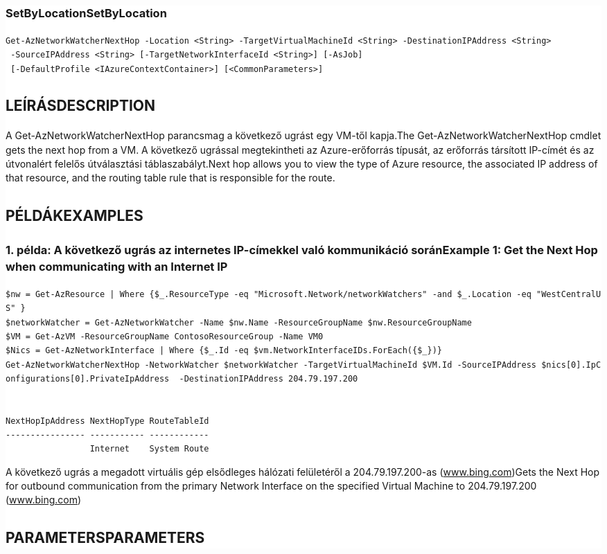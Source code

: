 ### <span data-ttu-id="7e0cb-107">SetByLocation</span><span class="sxs-lookup"><span data-stu-id="7e0cb-107">SetByLocation</span></span>
```
Get-AzNetworkWatcherNextHop -Location <String> -TargetVirtualMachineId <String> -DestinationIPAddress <String>
 -SourceIPAddress <String> [-TargetNetworkInterfaceId <String>] [-AsJob]
 [-DefaultProfile <IAzureContextContainer>] [<CommonParameters>]
```

## <span data-ttu-id="7e0cb-108">LEÍRÁS</span><span class="sxs-lookup"><span data-stu-id="7e0cb-108">DESCRIPTION</span></span>
<span data-ttu-id="7e0cb-109">A Get-AzNetworkWatcherNextHop parancsmag a következő ugrást egy VM-től kapja.</span><span class="sxs-lookup"><span data-stu-id="7e0cb-109">The Get-AzNetworkWatcherNextHop cmdlet gets the next hop from a VM.</span></span> <span data-ttu-id="7e0cb-110">A következő ugrással megtekintheti az Azure-erőforrás típusát, az erőforrás társított IP-címét és az útvonalért felelős útválasztási táblaszabályt.</span><span class="sxs-lookup"><span data-stu-id="7e0cb-110">Next hop allows you to view the type of Azure resource, the associated IP address of that resource, and the routing table rule that is responsible for the route.</span></span>

## <span data-ttu-id="7e0cb-111">PÉLDÁK</span><span class="sxs-lookup"><span data-stu-id="7e0cb-111">EXAMPLES</span></span>

### <span data-ttu-id="7e0cb-112">1. példa: A következő ugrás az internetes IP-címekkel való kommunikáció során</span><span class="sxs-lookup"><span data-stu-id="7e0cb-112">Example 1: Get the Next Hop when communicating with an Internet IP</span></span>
```
$nw = Get-AzResource | Where {$_.ResourceType -eq "Microsoft.Network/networkWatchers" -and $_.Location -eq "WestCentralUS" } 
$networkWatcher = Get-AzNetworkWatcher -Name $nw.Name -ResourceGroupName $nw.ResourceGroupName 
$VM = Get-AzVM -ResourceGroupName ContosoResourceGroup -Name VM0
$Nics = Get-AzNetworkInterface | Where {$_.Id -eq $vm.NetworkInterfaceIDs.ForEach({$_})}
Get-AzNetworkWatcherNextHop -NetworkWatcher $networkWatcher -TargetVirtualMachineId $VM.Id -SourceIPAddress $nics[0].IpConfigurations[0].PrivateIpAddress  -DestinationIPAddress 204.79.197.200


NextHopIpAddress NextHopType RouteTableId
---------------- ----------- ------------
                 Internet    System Route
```

<span data-ttu-id="7e0cb-113">A következő ugrás a megadott virtuális gép elsődleges hálózati felületéről a 204.79.197.200-as (www.bing.com)</span><span class="sxs-lookup"><span data-stu-id="7e0cb-113">Gets the Next Hop for outbound communication from the primary Network Interface on the specified Virtual Machine to 204.79.197.200 (www.bing.com)</span></span>

## <span data-ttu-id="7e0cb-114">PARAMETERS</span><span class="sxs-lookup"><span data-stu-id="7e0cb-114">PARAMETERS</span></span>
